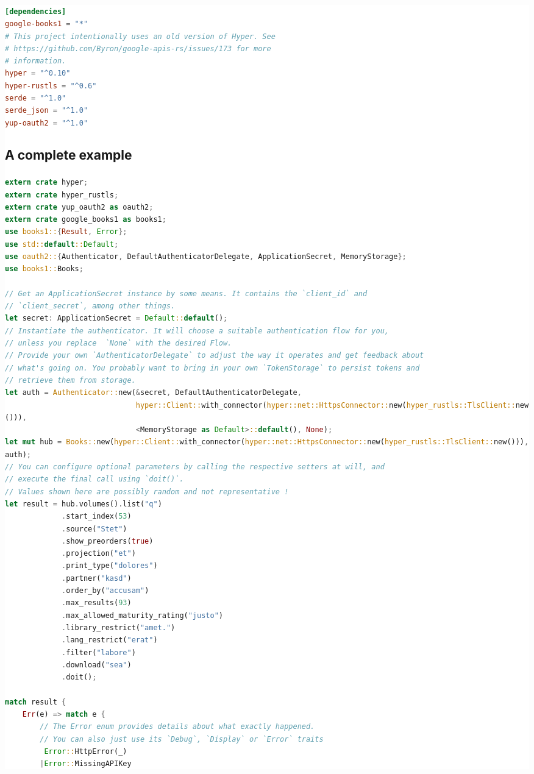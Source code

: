 ```toml
[dependencies]
google-books1 = "*"
# This project intentionally uses an old version of Hyper. See
# https://github.com/Byron/google-apis-rs/issues/173 for more
# information.
hyper = "^0.10"
hyper-rustls = "^0.6"
serde = "^1.0"
serde_json = "^1.0"
yup-oauth2 = "^1.0"
```

## A complete example

```Rust
extern crate hyper;
extern crate hyper_rustls;
extern crate yup_oauth2 as oauth2;
extern crate google_books1 as books1;
use books1::{Result, Error};
use std::default::Default;
use oauth2::{Authenticator, DefaultAuthenticatorDelegate, ApplicationSecret, MemoryStorage};
use books1::Books;

// Get an ApplicationSecret instance by some means. It contains the `client_id` and 
// `client_secret`, among other things.
let secret: ApplicationSecret = Default::default();
// Instantiate the authenticator. It will choose a suitable authentication flow for you, 
// unless you replace  `None` with the desired Flow.
// Provide your own `AuthenticatorDelegate` to adjust the way it operates and get feedback about 
// what's going on. You probably want to bring in your own `TokenStorage` to persist tokens and
// retrieve them from storage.
let auth = Authenticator::new(&secret, DefaultAuthenticatorDelegate,
                              hyper::Client::with_connector(hyper::net::HttpsConnector::new(hyper_rustls::TlsClient::new())),
                              <MemoryStorage as Default>::default(), None);
let mut hub = Books::new(hyper::Client::with_connector(hyper::net::HttpsConnector::new(hyper_rustls::TlsClient::new())), auth);
// You can configure optional parameters by calling the respective setters at will, and
// execute the final call using `doit()`.
// Values shown here are possibly random and not representative !
let result = hub.volumes().list("q")
             .start_index(53)
             .source("Stet")
             .show_preorders(true)
             .projection("et")
             .print_type("dolores")
             .partner("kasd")
             .order_by("accusam")
             .max_results(93)
             .max_allowed_maturity_rating("justo")
             .library_restrict("amet.")
             .lang_restrict("erat")
             .filter("labore")
             .download("sea")
             .doit();

match result {
    Err(e) => match e {
        // The Error enum provides details about what exactly happened.
        // You can also just use its `Debug`, `Display` or `Error` traits
         Error::HttpError(_)
        |Error::MissingAPIKey
```

[wiki-pod]: http://en.wikipedia.org/wiki/Plain_old_data_structure
[builder-pattern]: http://en.wikipedia.org/wiki/Builder_pattern
[google-go-api]: https://github.com/google/google-api-go-client
[repo-license]: https://github.com/Byron/google-apis-rsblob/master/LICENSE.md